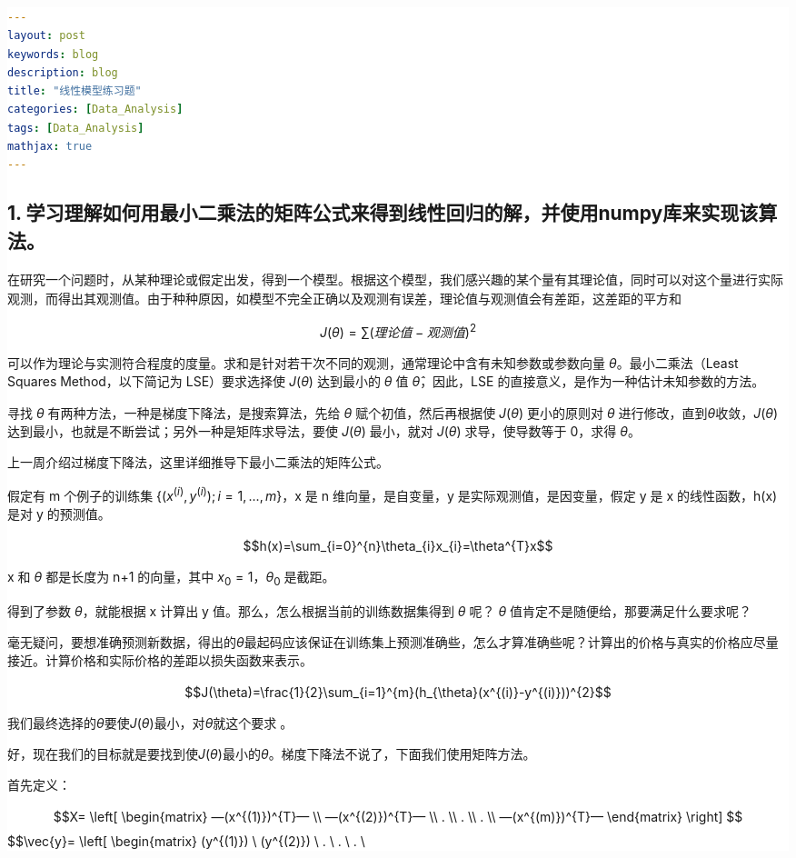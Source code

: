 ```yaml
---
layout: post
keywords: blog
description: blog
title: "线性模型练习题"
categories: [Data_Analysis]
tags: [Data_Analysis]
mathjax: true
---
```




## 1. 学习理解如何用最小二乘法的矩阵公式来得到线性回归的解，并使用numpy库来实现该算法。

在研究一个问题时，从某种理论或假定出发，得到一个模型。根据这个模型，我们感兴趣的某个量有其理论值，同时可以对这个量进行实际观测，而得出其观测值。由于种种原因，如模型不完全正确以及观测有误差，理论值与观测值会有差距，这差距的平方和





$$J(\theta)=\sum (理论值-观测值)^{2}$$

可以作为理论与实测符合程度的度量。求和是针对若干次不同的观测，通常理论中含有未知参数或参数向量 $\theta$。最小二乘法（Least Squares Method，以下简记为 LSE）要求选择使 $J(\theta)$ 达到最小的 $\theta$ 值 $\widehat{\theta}$，因此，LSE 的直接意义，是作为一种估计未知参数的方法。

寻找 $\theta$ 有两种方法，一种是梯度下降法，是搜索算法，先给 $\theta$ 赋个初值，然后再根据使 $J(\theta)$ 更小的原则对 $\theta$ 进行修改，直到$\theta$收敛，$J(\theta)$ 达到最小，也就是不断尝试；另外一种是矩阵求导法，要使 $J(\theta)$ 最小，就对 $J(\theta)$ 求导，使导数等于 0，求得 $\theta$。

上一周介绍过梯度下降法，这里详细推导下最小二乘法的矩阵公式。

假定有 m 个例子的训练集 {$(x^{(i)},y^{(i)});i=1,...,m$}，x 是 n 维向量，是自变量，y 是实际观测值，是因变量，假定 y 是 x 的线性函数，h(x) 是对 y 的预测值。

$$h(x)=\sum_{i=0}^{n}\theta_{i}x_{i}=\theta^{T}x$$

x 和 $\theta$ 都是长度为 n+1 的向量，其中 $x_{0}=1$，$\theta_{0}$ 是截距。

得到了参数 $\theta$，就能根据 x 计算出 y 值。那么，怎么根据当前的训练数据集得到 $\theta$ 呢？ $\theta$ 值肯定不是随便给，那要满足什么要求呢？

毫无疑问，要想准确预测新数据，得出的$\theta$最起码应该保证在训练集上预测准确些，怎么才算准确些呢？计算出的价格与真实的价格应尽量接近。计算价格和实际价格的差距以损失函数来表示。

$$J(\theta)=\frac{1}{2}\sum_{i=1}^{m}(h_{\theta}(x^{(i)}-y^{(i)}))^{2}$$

我们最终选择的$\theta$要使$J(\theta)$最小，对$\theta$就这个要求 。

好，现在我们的目标就是要找到使$J(\theta)$最小的$\theta$。梯度下降法不说了，下面我们使用矩阵方法。

首先定义：

$$X=
 \left[
 \begin{matrix}
   —(x^{(1)})^{T}— \\
   —(x^{(2)})^{T}— \\
   . \\
   . \\
   . \\
   —(x^{(m)})^{T}—
  \end{matrix}
  \right]
$$
$$\vec{y}=
 \left[
 \begin{matrix}
   (y^{(1)}) \\
   (y^{(2)}) \\
   . \\
   . \\
   . \\